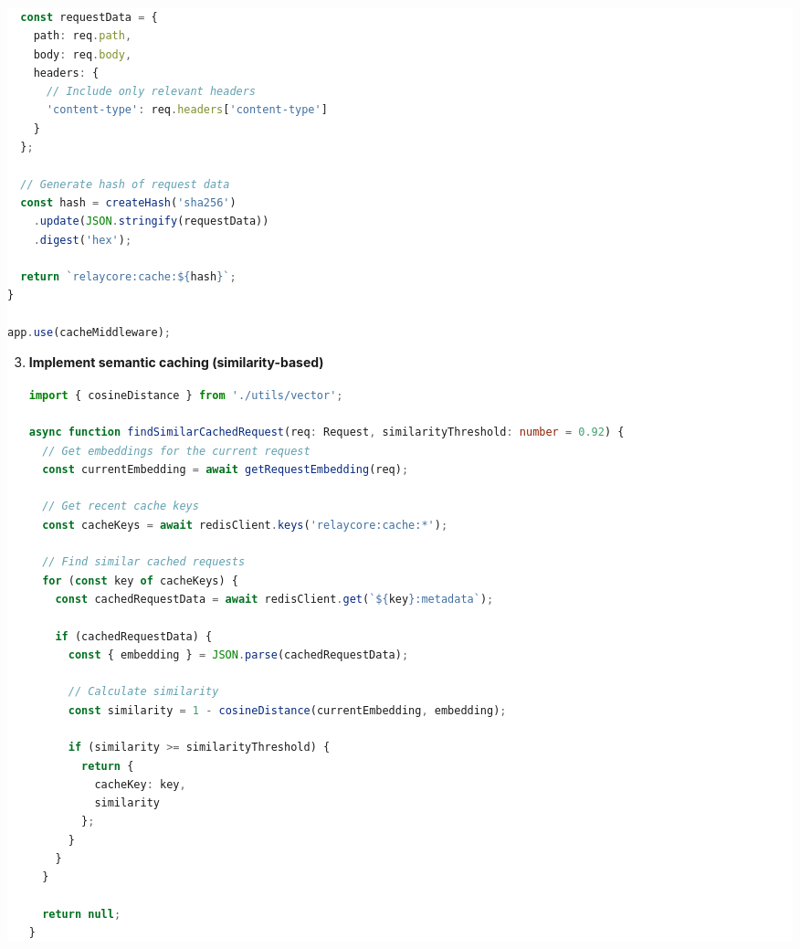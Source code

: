   ```typescript
     const requestData = {
       path: req.path,
       body: req.body,
       headers: {
         // Include only relevant headers
         'content-type': req.headers['content-type']
       }
     };
     
     // Generate hash of request data
     const hash = createHash('sha256')
       .update(JSON.stringify(requestData))
       .digest('hex');
     
     return `relaycore:cache:${hash}`;
   }
   
   app.use(cacheMiddleware);
   ```

3. **Implement semantic caching (similarity-based)**
   ```typescript
   import { cosineDistance } from './utils/vector';
   
   async function findSimilarCachedRequest(req: Request, similarityThreshold: number = 0.92) {
     // Get embeddings for the current request
     const currentEmbedding = await getRequestEmbedding(req);
     
     // Get recent cache keys
     const cacheKeys = await redisClient.keys('relaycore:cache:*');
     
     // Find similar cached requests
     for (const key of cacheKeys) {
       const cachedRequestData = await redisClient.get(`${key}:metadata`);
       
       if (cachedRequestData) {
         const { embedding } = JSON.parse(cachedRequestData);
         
         // Calculate similarity
         const similarity = 1 - cosineDistance(currentEmbedding, embedding);
         
         if (similarity >= similarityThreshold) {
           return {
             cacheKey: key,
             similarity
           };
         }
       }
     }
     
     return null;
   }
   ```
